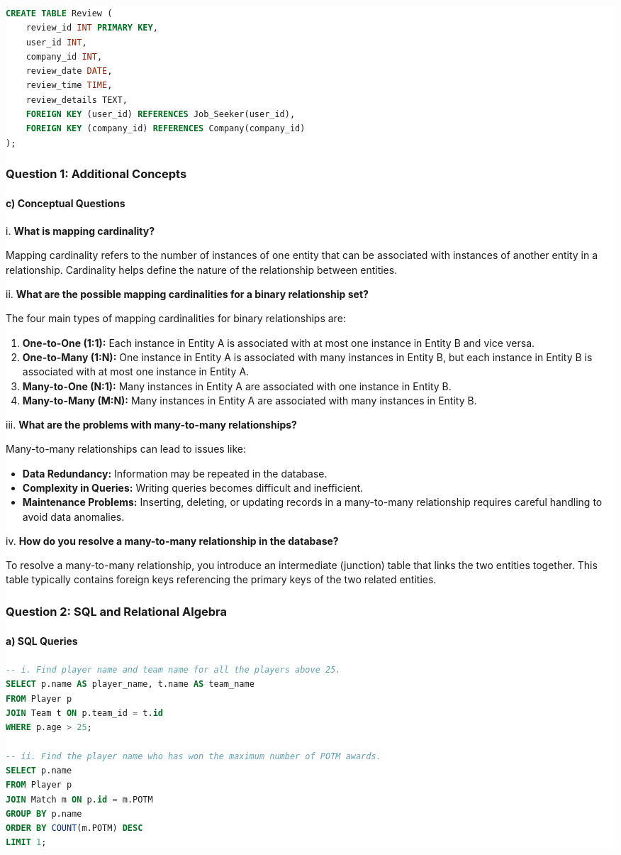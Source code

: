 ```sql
CREATE TABLE Review (
    review_id INT PRIMARY KEY,
    user_id INT,
    company_id INT,
    review_date DATE,
    review_time TIME,
    review_details TEXT,
    FOREIGN KEY (user_id) REFERENCES Job_Seeker(user_id),
    FOREIGN KEY (company_id) REFERENCES Company(company_id)
);
```

### Question 1: Additional Concepts

#### c) Conceptual Questions

i. **What is mapping cardinality?**

Mapping cardinality refers to the number of instances of one entity that can be associated with instances of another entity in a relationship. Cardinality helps define the nature of the relationship between entities.

ii. **What are the possible mapping cardinalities for a binary relationship set?**

The four main types of mapping cardinalities for binary relationships are:

1. **One-to-One (1:1):** Each instance in Entity A is associated with at most one instance in Entity B and vice versa.
2. **One-to-Many (1:N):** One instance in Entity A is associated with many instances in Entity B, but each instance in Entity B is associated with at most one instance in Entity A.
3. **Many-to-One (N:1):** Many instances in Entity A are associated with one instance in Entity B.
4. **Many-to-Many (M:N):** Many instances in Entity A are associated with many instances in Entity B.

iii. **What are the problems with many-to-many relationships?**

Many-to-many relationships can lead to issues like:

- **Data Redundancy:** Information may be repeated in the database.
- **Complexity in Queries:** Writing queries becomes difficult and inefficient.
- **Maintenance Problems:** Inserting, deleting, or updating records in a many-to-many relationship requires careful handling to avoid data anomalies.

iv. **How do you resolve a many-to-many relationship in the database?**

To resolve a many-to-many relationship, you introduce an intermediate (junction) table that links the two entities together. This table typically contains foreign keys referencing the primary keys of the two related entities.

### Question 2: SQL and Relational Algebra

#### a) SQL Queries

```sql
-- i. Find player name and team name for all the players above 25.
SELECT p.name AS player_name, t.name AS team_name
FROM Player p
JOIN Team t ON p.team_id = t.id
WHERE p.age > 25;

-- ii. Find the player name who has won the maximum number of POTM awards.
SELECT p.name
FROM Player p
JOIN Match m ON p.id = m.POTM
GROUP BY p.name
ORDER BY COUNT(m.POTM) DESC
LIMIT 1;

```